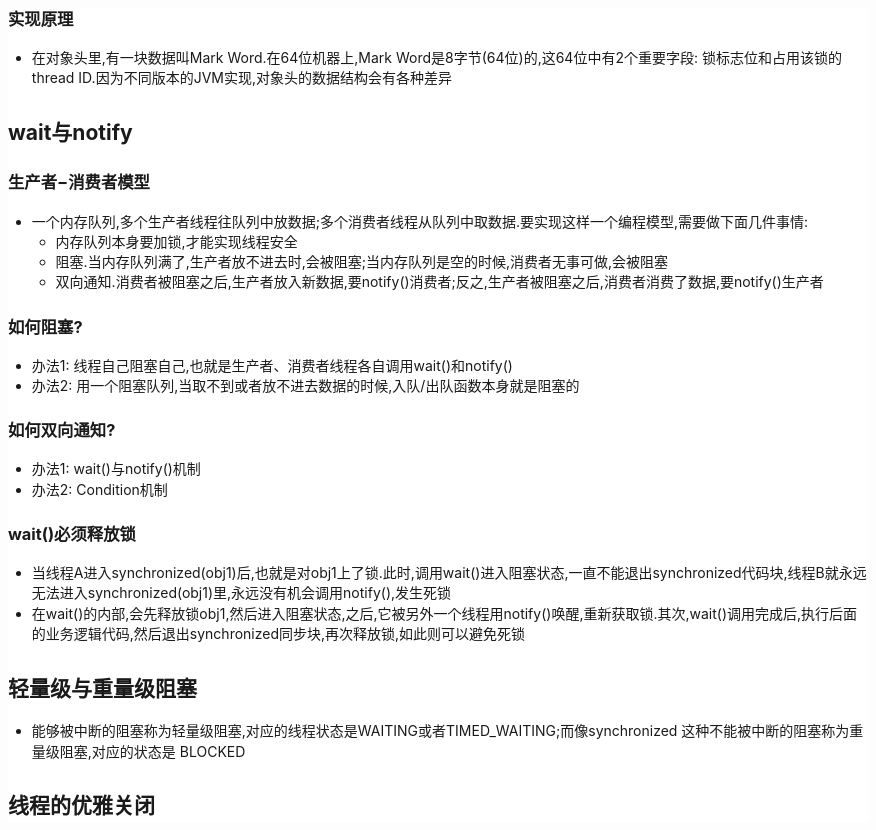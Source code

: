 

### 实现原理



* 在对象头里,有一块数据叫Mark Word.在64位机器上,Mark Word是8字节(64位)的,这64位中有2个重要字段: 锁标志位和占用该锁的thread ID.因为不同版本的JVM实现,对象头的数据结构会有各种差异



## wait与notify



### 生产者−消费者模型



* 一个内存队列,多个生产者线程往队列中放数据;多个消费者线程从队列中取数据.要实现这样一个编程模型,需要做下面几件事情: 
  * 内存队列本身要加锁,才能实现线程安全
  * 阻塞.当内存队列满了,生产者放不进去时,会被阻塞;当内存队列是空的时候,消费者无事可做,会被阻塞
  * 双向通知.消费者被阻塞之后,生产者放入新数据,要notify()消费者;反之,生产者被阻塞之后,消费者消费了数据,要notify()生产者



### 如何阻塞?



* 办法1: 线程自己阻塞自己,也就是生产者、消费者线程各自调用wait()和notify()
* 办法2: 用一个阻塞队列,当取不到或者放不进去数据的时候,入队/出队函数本身就是阻塞的



### 如何双向通知?



* 办法1: wait()与notify()机制
* 办法2: Condition机制



### wait()必须释放锁



* 当线程A进入synchronized(obj1)后,也就是对obj1上了锁.此时,调用wait()进入阻塞状态,一直不能退出synchronized代码块,线程B就永远无法进入synchronized(obj1)里,永远没有机会调用notify(),发生死锁
* 在wait()的内部,会先释放锁obj1,然后进入阻塞状态,之后,它被另外一个线程用notify()唤醒,重新获取锁.其次,wait()调用完成后,执行后面的业务逻辑代码,然后退出synchronized同步块,再次释放锁,如此则可以避免死锁



## 轻量级与重量级阻塞



* 能够被中断的阻塞称为轻量级阻塞,对应的线程状态是WAITING或者TIMED_WAITING;而像synchronized 这种不能被中断的阻塞称为重量级阻塞,对应的状态是 BLOCKED



## 线程的优雅关闭
